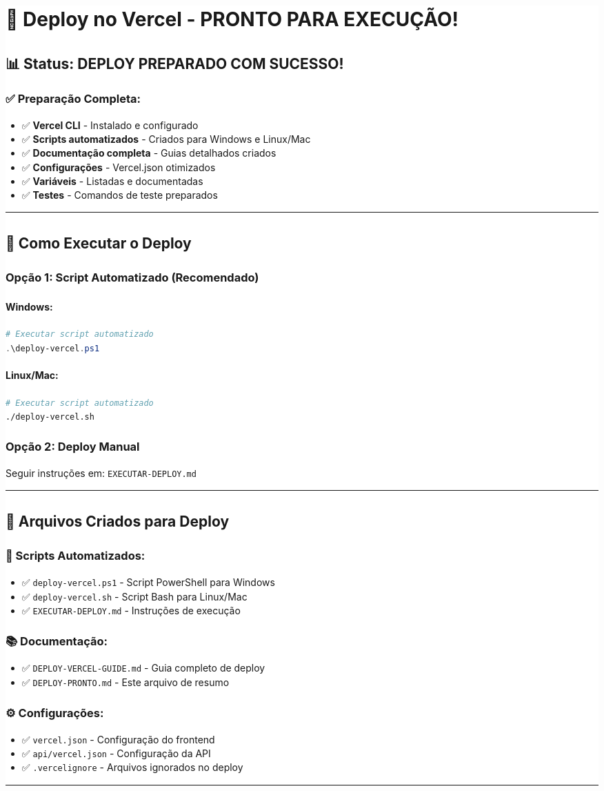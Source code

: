 # 🎉 Deploy no Vercel - PRONTO PARA EXECUÇÃO!

## 📊 **Status: DEPLOY PREPARADO COM SUCESSO!**

### ✅ **Preparação Completa:**
- ✅ **Vercel CLI** - Instalado e configurado
- ✅ **Scripts automatizados** - Criados para Windows e Linux/Mac
- ✅ **Documentação completa** - Guias detalhados criados
- ✅ **Configurações** - Vercel.json otimizados
- ✅ **Variáveis** - Listadas e documentadas
- ✅ **Testes** - Comandos de teste preparados

---

## 🚀 **Como Executar o Deploy**

### **Opção 1: Script Automatizado (Recomendado)**

#### **Windows:**
```powershell
# Executar script automatizado
.\deploy-vercel.ps1
```

#### **Linux/Mac:**
```bash
# Executar script automatizado
./deploy-vercel.sh
```

### **Opção 2: Deploy Manual**
Seguir instruções em: `EXECUTAR-DEPLOY.md`

---

## 📁 **Arquivos Criados para Deploy**

### **🔧 Scripts Automatizados:**
- ✅ `deploy-vercel.ps1` - Script PowerShell para Windows
- ✅ `deploy-vercel.sh` - Script Bash para Linux/Mac
- ✅ `EXECUTAR-DEPLOY.md` - Instruções de execução

### **📚 Documentação:**
- ✅ `DEPLOY-VERCEL-GUIDE.md` - Guia completo de deploy
- ✅ `DEPLOY-PRONTO.md` - Este arquivo de resumo

### **⚙️ Configurações:**
- ✅ `vercel.json` - Configuração do frontend
- ✅ `api/vercel.json` - Configuração da API
- ✅ `.vercelignore` - Arquivos ignorados no deploy

---